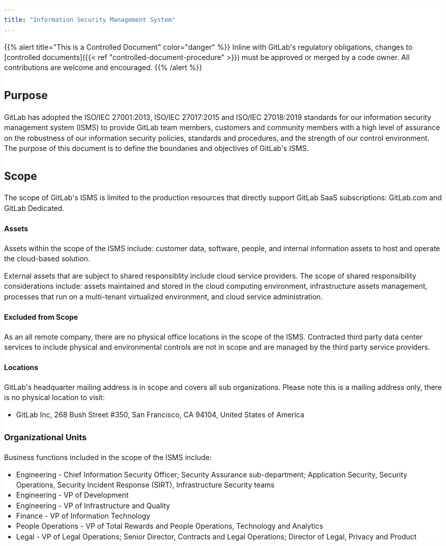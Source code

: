 ```yaml
---
title: "Information Security Management System"
---
```


{{% alert title="This is a Controlled Document" color="danger" %}}
Inline with GitLab's regulatory obligations, changes to [controlled documents]({{< ref "controlled-document-procedure" >}}) must be approved or merged by a code owner. All contributions are welcome and encouraged.
{{% /alert %}}

## Purpose

GitLab has adopted the ISO/IEC 27001:2013, ISO/IEC 27017:2015 and ISO/IEC 27018:2019 standards for our information security management system (ISMS) to provide GitLab team members, customers and community members with a high level of assurance on the robustness of our information security policies, standards and procedures, and the strength of our control environment. The purpose of this document is to define the boundaries and objectives of GitLab's ISMS.

## Scope

The scope of GitLab's ISMS is limited to the production resources that directly support GitLab SaaS subscriptions: GitLab.com and GitLab Dedicated.

#### Assets

Assets within the scope of the ISMS include: customer data, software, people, and internal information assets to host and operate the cloud-based solution.

External assets that are subject to shared responsiblity include cloud service providers. The scope of shared responsibility considerations include: assets maintained and stored in the cloud computing environment, infrastructure assets management, processes that run on a multi-tenant virtualized environment, and cloud service administration.

#### Excluded from Scope

As an all remote company, there are no physical office locations in the scope of the ISMS. Contracted third party data center services to include physical and environmental controls are not in scope and are managed by the third party service providers.

#### Locations

GitLab's headquarter mailing address is in scope and covers all sub organizations. Please note this is a mailing address only, there is no physical location to visit:

- GitLab Inc, 268 Bush Street #350, San Francisco, CA 94104, United States of America

### Organizational Units

Business functions included in the scope of the ISMS include:
- Engineering - Chief Information Security Officer; Security Assurance sub-department; Application Security, Security Operations, Security Incident Response (SIRT), Infrastructure Security teams
- Engineering - VP of Development
- Engineering - VP of Infrastructure and Quality
- Finance - VP of Information Technology
- People Operations - VP of Total Rewards and People Operations, Technology and Analytics
- Legal - VP of Legal Operations; Senior Director, Contracts and Legal Operations; Director of Legal, Privacy and Product
